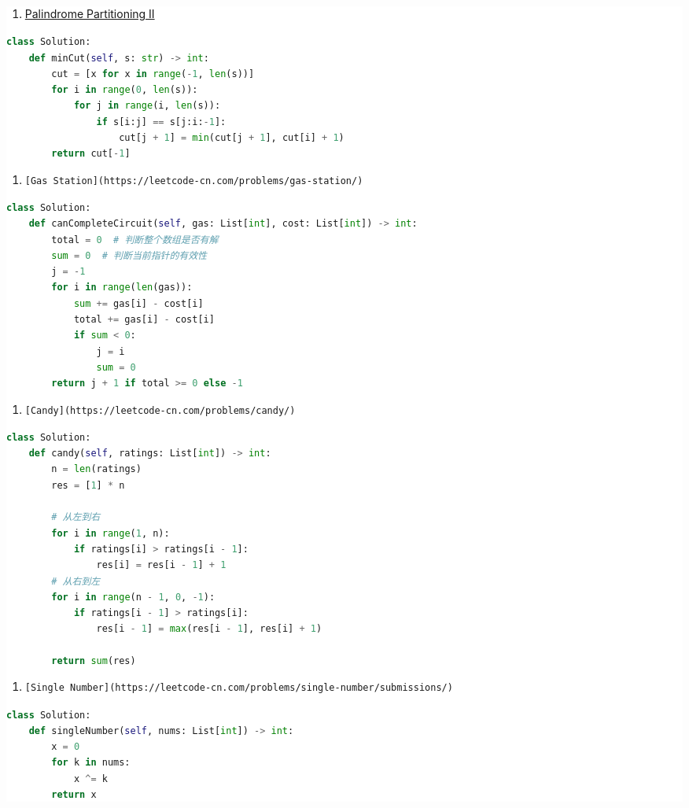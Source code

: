 1.   [Palindrome Partitioning II](https://leetcode-cn.com/problems/palindrome-partitioning-ii/solution/xiang-xi-tong-su-de-si-lu-fen-xi-duo-jie-fa-by-3-8/)
```python
class Solution:
    def minCut(self, s: str) -> int:
        cut = [x for x in range(-1, len(s))]
        for i in range(0, len(s)):
            for j in range(i, len(s)):
                if s[i:j] == s[j:i:-1]:
                    cut[j + 1] = min(cut[j + 1], cut[i] + 1)
        return cut[-1]
```


1.     [Gas Station](https://leetcode-cn.com/problems/gas-station/)
```python
class Solution:
    def canCompleteCircuit(self, gas: List[int], cost: List[int]) -> int:
        total = 0  # 判断整个数组是否有解
        sum = 0  # 判断当前指针的有效性
        j = -1
        for i in range(len(gas)):
            sum += gas[i] - cost[i]
            total += gas[i] - cost[i]
            if sum < 0:
                j = i
                sum = 0
        return j + 1 if total >= 0 else -1
```


1.     [Candy](https://leetcode-cn.com/problems/candy/)
```python
class Solution:
    def candy(self, ratings: List[int]) -> int:
        n = len(ratings)
        res = [1] * n

        # 从左到右
        for i in range(1, n):
            if ratings[i] > ratings[i - 1]:
                res[i] = res[i - 1] + 1
        # 从右到左
        for i in range(n - 1, 0, -1):
            if ratings[i - 1] > ratings[i]:
                res[i - 1] = max(res[i - 1], res[i] + 1)

        return sum(res)
```

1.     [Single Number](https://leetcode-cn.com/problems/single-number/submissions/)
```python
class Solution:
    def singleNumber(self, nums: List[int]) -> int:
        x = 0
        for k in nums:
            x ^= k
        return x
```
